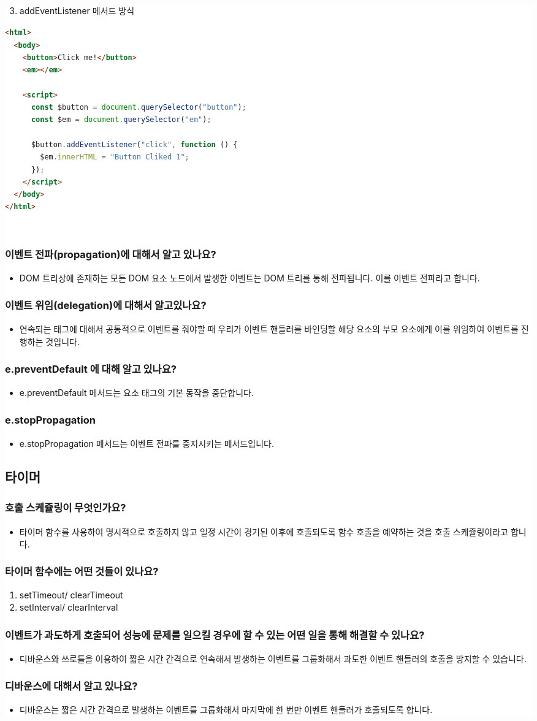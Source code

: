 3. addEventListener 메서드 방식

```html
<html>
  <body>
    <button>Click me!</button>
    <em></em>

    <script>
      const $button = document.querySelector("button");
      const $em = document.querySelector("em");

      $button.addEventListener("click", function () {
        $em.innerHTML = "Button Cliked 1";
      });
    </script>
  </body>
</html>
```

<br/>

### 이벤트 전파(propagation)에 대해서 알고 있나요?
- DOM 트리상에 존재하는 모든 DOM 요소 노드에서 발생한 이벤트는 DOM 트리를 통해 전파됩니다. 이를 이벤트 전파라고 합니다.

### 이벤트 위임(delegation)에 대해서 알고있나요?
- 연속되는 태그에 대해서 공통적으로 이벤트를 줘야할 때 우리가 이벤트 핸들러를 바인딩할 해당 요소의 부모 요소에게 이를 위임하여 이벤트를 진행하는 것입니다.

### e.preventDefault 에 대해 알고 있나요?
- e.preventDefault 메서드는 요소 태그의 기본 동작을 중단합니다.

### e.stopPropagation
- e.stopPropagation 메서드는 이벤트 전파를 중지시키는 메서드입니다.

## 타이머

### 호출 스케쥴링이 무엇인가요?
- 타이머 함수를 사용하여 명시적으로 호출하지 않고 일정 시간이 경기된 이후에 호출되도록 함수 호출을 예약하는 것을 호출 스케쥴링이라고 합니다.

### 타이머 함수에는 어떤 것들이 있나요?
1. setTimeout/ clearTimeout
2. setInterval/ clearInterval

### 이벤트가 과도하게 호출되어 성능에 문제를 일으킬 경우에 할 수 있는 어떤 일을 통해 해결할 수 있나요?
- 디바운스와 쓰로틀을 이용하여 짧은 시간 간격으로 연속해서 발생하는 이벤트를 그룹화해서 과도한 이벤트 핸들러의 호출을 방지할 수 있습니다.

### 디바운스에 대해서 알고 있나요?
- 디바운스는 짧은 시간 간격으로 발생하는 이벤트를 그룹화해서 마지막에 한 번만 이벤트 핸들러가 호출되도록 합니다.
